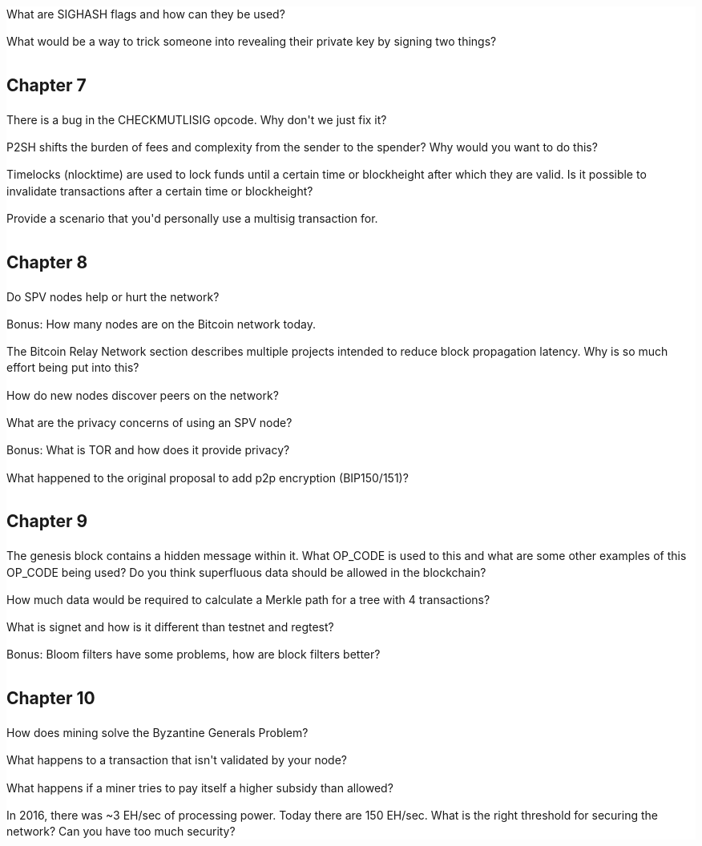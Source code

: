 What are SIGHASH flags and how can they be used?

What would be a way to trick someone into revealing their private key by signing two things?


## Chapter 7

There is a bug in the CHECKMUTLISIG opcode. Why don't we just fix it?

P2SH shifts the burden of fees and complexity from the sender to the spender? Why would you want to do this?

Timelocks (nlocktime) are used to lock funds until a certain time or blockheight after which they are valid. Is it possible to invalidate transactions after a certain time or blockheight?

Provide a scenario that you'd personally use a multisig transaction for.

## Chapter 8

Do SPV nodes help or hurt the network?

Bonus: How many nodes are on the Bitcoin network today.

The Bitcoin Relay Network section describes multiple projects intended to reduce block propagation latency. Why is so much effort being put into this?

How do new nodes discover peers on the network?

What are the privacy concerns of using an SPV node?

Bonus: What is TOR and how does it provide privacy?

What happened to the original proposal to add p2p encryption (BIP150/151)?


## Chapter 9

The genesis block contains a hidden message within it. What OP_CODE is used to this and what are some other examples of this OP_CODE being used? Do you think superfluous data should be allowed in the blockchain?

How much data would be required to calculate a Merkle path for a tree with 4 transactions?

What is signet and how is it different than testnet and regtest?

Bonus: Bloom filters have some problems, how are block filters better?


## Chapter 10

How does mining solve the Byzantine Generals Problem?

What happens to a transaction that isn't validated by your node?

What happens if a miner tries to pay itself a higher subsidy than allowed?

In 2016, there was ~3 EH/sec of processing power. Today there are 150 EH/sec. What is the right threshold for securing the network? Can you have too much security?
